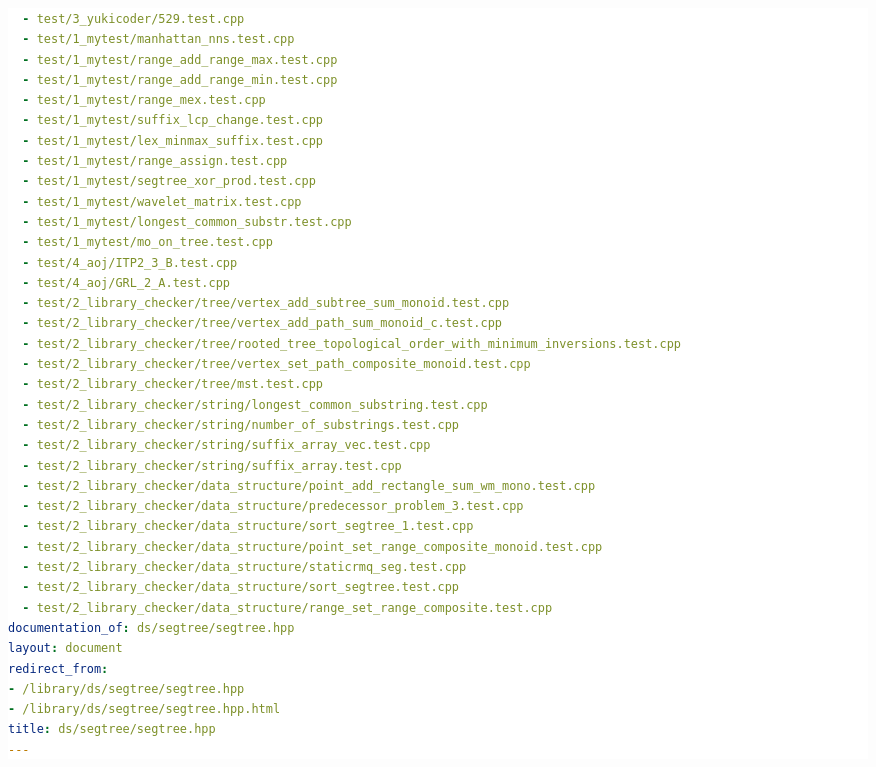 ```yaml
  - test/3_yukicoder/529.test.cpp
  - test/1_mytest/manhattan_nns.test.cpp
  - test/1_mytest/range_add_range_max.test.cpp
  - test/1_mytest/range_add_range_min.test.cpp
  - test/1_mytest/range_mex.test.cpp
  - test/1_mytest/suffix_lcp_change.test.cpp
  - test/1_mytest/lex_minmax_suffix.test.cpp
  - test/1_mytest/range_assign.test.cpp
  - test/1_mytest/segtree_xor_prod.test.cpp
  - test/1_mytest/wavelet_matrix.test.cpp
  - test/1_mytest/longest_common_substr.test.cpp
  - test/1_mytest/mo_on_tree.test.cpp
  - test/4_aoj/ITP2_3_B.test.cpp
  - test/4_aoj/GRL_2_A.test.cpp
  - test/2_library_checker/tree/vertex_add_subtree_sum_monoid.test.cpp
  - test/2_library_checker/tree/vertex_add_path_sum_monoid_c.test.cpp
  - test/2_library_checker/tree/rooted_tree_topological_order_with_minimum_inversions.test.cpp
  - test/2_library_checker/tree/vertex_set_path_composite_monoid.test.cpp
  - test/2_library_checker/tree/mst.test.cpp
  - test/2_library_checker/string/longest_common_substring.test.cpp
  - test/2_library_checker/string/number_of_substrings.test.cpp
  - test/2_library_checker/string/suffix_array_vec.test.cpp
  - test/2_library_checker/string/suffix_array.test.cpp
  - test/2_library_checker/data_structure/point_add_rectangle_sum_wm_mono.test.cpp
  - test/2_library_checker/data_structure/predecessor_problem_3.test.cpp
  - test/2_library_checker/data_structure/sort_segtree_1.test.cpp
  - test/2_library_checker/data_structure/point_set_range_composite_monoid.test.cpp
  - test/2_library_checker/data_structure/staticrmq_seg.test.cpp
  - test/2_library_checker/data_structure/sort_segtree.test.cpp
  - test/2_library_checker/data_structure/range_set_range_composite.test.cpp
documentation_of: ds/segtree/segtree.hpp
layout: document
redirect_from:
- /library/ds/segtree/segtree.hpp
- /library/ds/segtree/segtree.hpp.html
title: ds/segtree/segtree.hpp
---
```

